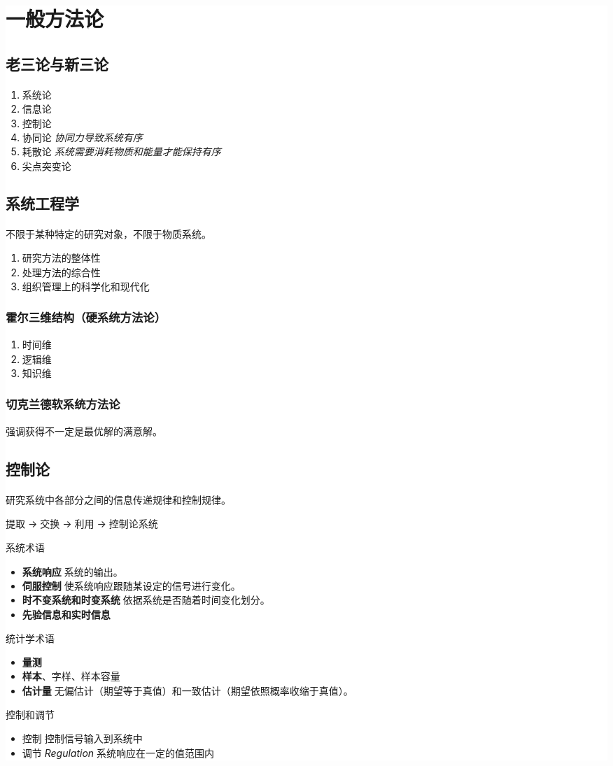 # 一般方法论

## 老三论与新三论

1. 系统论
2. 信息论
3. 控制论
4. 协同论 *协同力导致系统有序*
5. 耗散论 *系统需要消耗物质和能量才能保持有序*
6. 尖点突变论

## 系统工程学

不限于某种特定的研究对象，不限于物质系统。

1. 研究方法的整体性
2. 处理方法的综合性
3. 组织管理上的科学化和现代化

### 霍尔三维结构（硬系统方法论）

1. 时间维
2. 逻辑维
3. 知识维

### 切克兰德软系统方法论

强调获得不一定是最优解的满意解。

## 控制论

研究系统中各部分之间的信息传递规律和控制规律。

提取 → 交换 → 利用 → 控制论系统

系统术语

- **系统响应** 系统的输出。
- **伺服控制** 使系统响应跟随某设定的信号进行变化。
- **时不变系统和时变系统** 依据系统是否随着时间变化划分。
- **先验信息和实时信息**

统计学术语

- **量测**
- **样本**、字样、样本容量
- **估计量** 无偏估计（期望等于真值）和一致估计（期望依照概率收缩于真值）。

控制和调节

- 控制 控制信号输入到系统中
- 调节 *Regulation* 系统响应在一定的值范围内
